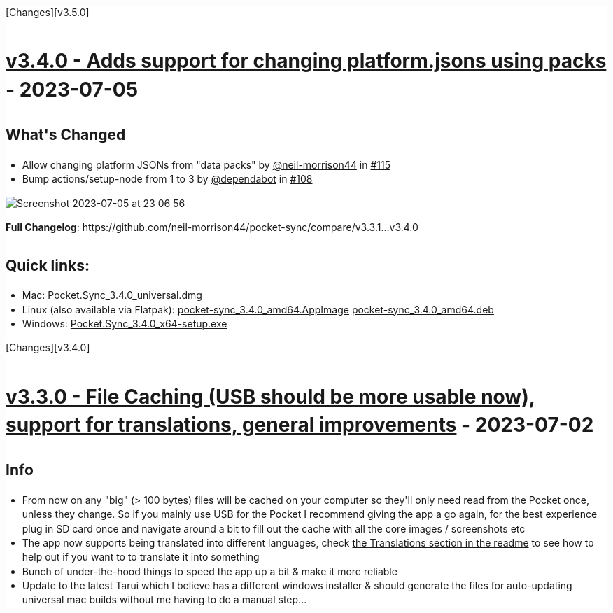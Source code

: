 [Changes][v3.5.0]


<a id="v3.4.0"></a>
# [v3.4.0 - Adds support for changing platform.jsons using packs](https://github.com/neil-morrison44/pocket-sync/releases/tag/v3.4.0) - 2023-07-05

## What's Changed
* Allow changing platform JSONs from "data packs" by [@neil-morrison44](https://github.com/neil-morrison44) in [#115](https://github.com/neil-morrison44/pocket-sync/pull/115)
* Bump actions/setup-node from 1 to 3 by [@dependabot](https://github.com/dependabot) in [#108](https://github.com/neil-morrison44/pocket-sync/pull/108)

<img width="1407" alt="Screenshot 2023-07-05 at 23 06 56" src="https://github.com/neil-morrison44/pocket-sync/assets/2095051/38423dd9-3d40-46a6-9384-2435b3a5388b">

**Full Changelog**: https://github.com/neil-morrison44/pocket-sync/compare/v3.3.1...v3.4.0

## Quick links:
- Mac: [Pocket.Sync_3.4.0_universal.dmg](https://github.com/neil-morrison44/pocket-sync/releases/download/v3.4.0/Pocket.Sync_3.4.0_universal.dmg)
- Linux (also available via Flatpak): [pocket-sync_3.4.0_amd64.AppImage](https://github.com/neil-morrison44/pocket-sync/releases/download/v3.4.0/pocket-sync_3.4.0_amd64.AppImage) [pocket-sync_3.4.0_amd64.deb](https://github.com/neil-morrison44/pocket-sync/releases/download/v3.4.0/pocket-sync_3.4.0_amd64.deb)
- Windows: [Pocket.Sync_3.4.0_x64-setup.exe](https://github.com/neil-morrison44/pocket-sync/releases/download/v3.4.0/Pocket.Sync_3.4.0_x64-setup.exe)

[Changes][v3.4.0]


<a id="v3.3.0"></a>
# [v3.3.0 - File Caching (USB should be more usable now), support for translations, general improvements](https://github.com/neil-morrison44/pocket-sync/releases/tag/v3.3.0) - 2023-07-02

## Info
* From now on any "big" (> 100 bytes) files will be cached on your computer so they'll only need read from the Pocket once, unless they change. So if you mainly use USB for the Pocket I recommend giving the app a go again, for the best experience plug in SD card once and navigate around a bit to fill out the cache with all the core images / screenshots etc
* The app now supports being translated into different languages, check [the Translations section in the readme](https://github.com/neil-morrison44/pocket-sync#translations) to see how to help out if you want to to translate it into something
* Bunch of under-the-hood things to speed the app up a bit & make it more reliable
* Update to the latest Tarui which I believe has a different windows installer & should generate the files for auto-updating universal mac builds without me having to do a manual step...
